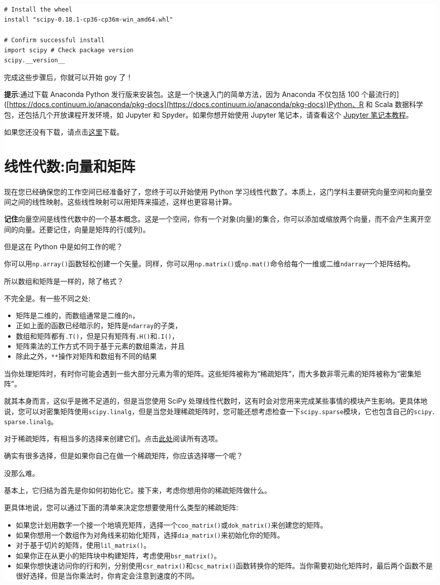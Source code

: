 ```
# Install the wheel 
install "scipy‑0.18.1‑cp36‑cp36m‑win_amd64.whl"

# Confirm successful install 
import scipy # Check package version 
scipy.__version__
```

完成这些步骤后，你就可以开始 goy 了！

**提示**:通过下载 Anaconda Python 发行版来安装包。这是一个快速入门的简单方法，因为 Anaconda 不仅包括 100 个最流行的]([https://docs.continuum.io/anaconda/pkg-docs](https://docs.continuum.io/anaconda/pkg-docs))Python、R 和 Scala 数据科学包，还包括几个开放课程开发环境，如 Jupyter 和 Spyder。如果你想开始使用 Jupyter 笔记本，请查看这个 [Jupyter 笔记本教程](https://www.datacamp.com/community/tutorials/tutorial-jupyter-notebook)。

如果您还没有下载，请点击[这里](https://www.continuum.io/downloads)下载。

# 线性代数:向量和矩阵

现在您已经确保您的工作空间已经准备好了，您终于可以开始使用 Python 学习线性代数了。本质上，这门学科主要研究向量空间和向量空间之间的线性映射。这些线性映射可以用矩阵来描述，这样也更容易计算。

**记住**向量空间是线性代数中的一个基本概念。这是一个空间，你有一个对象(向量)的集合，你可以添加或缩放两个向量，而不会产生离开空间的向量。还要记住，向量是矩阵的行(或列)。

但是这在 Python 中是如何工作的呢？

你可以用`np.array()`函数轻松创建一个矢量。同样，你可以用`np.matrix()`或`np.mat()`命令给每个一维或二维`ndarray`一个矩阵结构。

所以数组和矩阵是一样的，除了格式？

不完全是。有一些不同之处:

*   矩阵是二维的，而数组通常是二维的`n`，
*   正如上面的函数已经暗示的，矩阵是`ndarray`的子类，
*   数组和矩阵都有`.T()`，但是只有矩阵有`.H()`和`.I()`，
*   矩阵乘法的工作方式不同于基于元素的数组乘法，并且
*   除此之外，`**`操作对矩阵和数组有不同的结果

当你处理矩阵时，有时你可能会遇到一些大部分元素为零的矩阵。这些矩阵被称为“稀疏矩阵”，而大多数非零元素的矩阵被称为“密集矩阵”。

就其本身而言，这似乎是微不足道的，但是当您使用 SciPy 处理线性代数时，这有时会对您用来完成某些事情的模块产生影响。更具体地说，您可以对密集矩阵使用`scipy.linalg`，但是当您处理稀疏矩阵时，您可能还想考虑检查一下`scipy.sparse`模块，它也包含自己的`scipy.sparse.linalg`。

对于稀疏矩阵，有相当多的选择来创建它们。点击[此处](https://www.datacamp.com/community/tutorials/python-scipy-tutorial)阅读所有选项。

确实有很多选择，但是如果你自己在做一个稀疏矩阵，你应该选择哪一个呢？

没那么难。

基本上，它归结为首先是你如何初始化它。接下来，考虑你想用你的稀疏矩阵做什么。

更具体地说，您可以通过下面的清单来决定您想要使用什么类型的稀疏矩阵:

*   如果您计划用数字一个接一个地填充矩阵，选择一个`coo_matrix()`或`dok_matrix()`来创建您的矩阵。
*   如果你想用一个数组作为对角线来初始化矩阵，选择`dia_matrix()`来初始化你的矩阵。
*   对于基于切片的矩阵，使用`lil_matrix()`。
*   如果你正在从更小的矩阵块中构建矩阵，考虑使用`bsr_matrix()`。
*   如果你想快速访问你的行和列，分别使用`csr_matrix()`和`csc_matrix()`函数转换你的矩阵。当你需要初始化矩阵时，最后两个函数不是很好选择，但是当你乘法时，你肯定会注意到速度的不同。
